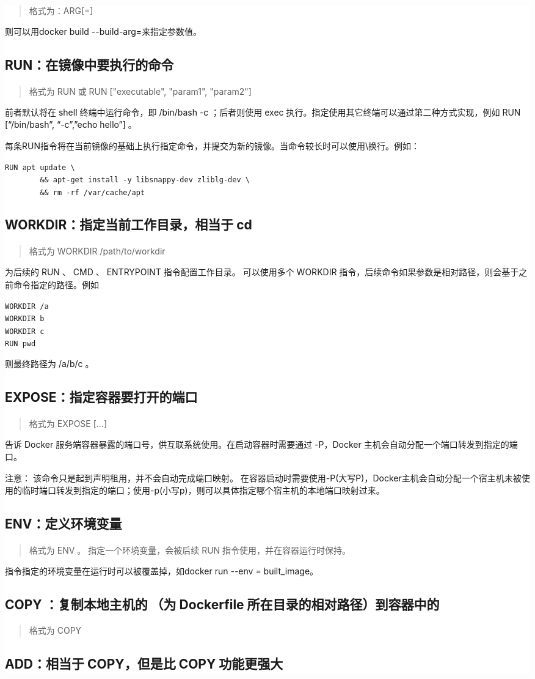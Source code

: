 > 格式为：ARG<name>[=<default value>]

则可以用docker build --build-arg<name>=<value>来指定参数值。

## RUN：在镜像中要执行的命令

> 格式为 RUN <command> 或 RUN ["executable", "param1", "param2"]

前者默认将在 shell 终端中运行命令，即 /bin/bash -c ；后者则使用 exec 执行。指定使用其它终端可以通过第二种方式实现，例如 RUN [“/bin/bash”, “-c”,”echo hello”] 。

每条RUN指令将在当前镜像的基础上执行指定命令，并提交为新的镜像。当命令较长时可以使用\换行。例如：

```
RUN apt update \
        && apt-get install -y libsnappy-dev zliblg-dev \
        && rm -rf /var/cache/apt
```

## WORKDIR：指定当前工作目录，相当于 cd

> 格式为 WORKDIR /path/to/workdir

为后续的 RUN 、 CMD 、 ENTRYPOINT 指令配置工作目录。
可以使用多个 WORKDIR 指令，后续命令如果参数是相对路径，则会基于之前命令指定的路径。例如

```
WORKDIR /a
WORKDIR b
WORKDIR c
RUN pwd
```
则最终路径为 /a/b/c 。

## EXPOSE：指定容器要打开的端口

> 格式为 EXPOSE <port> [<port>...]

告诉 Docker 服务端容器暴露的端口号，供互联系统使用。在启动容器时需要通过 -P，Docker 主机会自动分配一个端口转发到指定的端口。

注意：
该命令只是起到声明租用，并不会自动完成端口映射。
在容器启动时需要使用-P(大写P)，Docker主机会自动分配一个宿主机未被使用的临时端口转发到指定的端口；使用-p(小写p)，则可以具体指定哪个宿主机的本地端口映射过来。

## ENV：定义环境变量

> 格式为 ENV <key> <value> 。 指定一个环境变量，会被后续 RUN 指令使用，并在容器运行时保持。

指令指定的环境变量在运行时可以被覆盖掉，如docker run --env <key>=<value> built_image。

## COPY ：复制本地主机的 （为 Dockerfile 所在目录的相对路径）到容器中的

> 格式为 COPY <src> <dest>

## ADD：相当于 COPY，但是比 COPY 功能更强大

